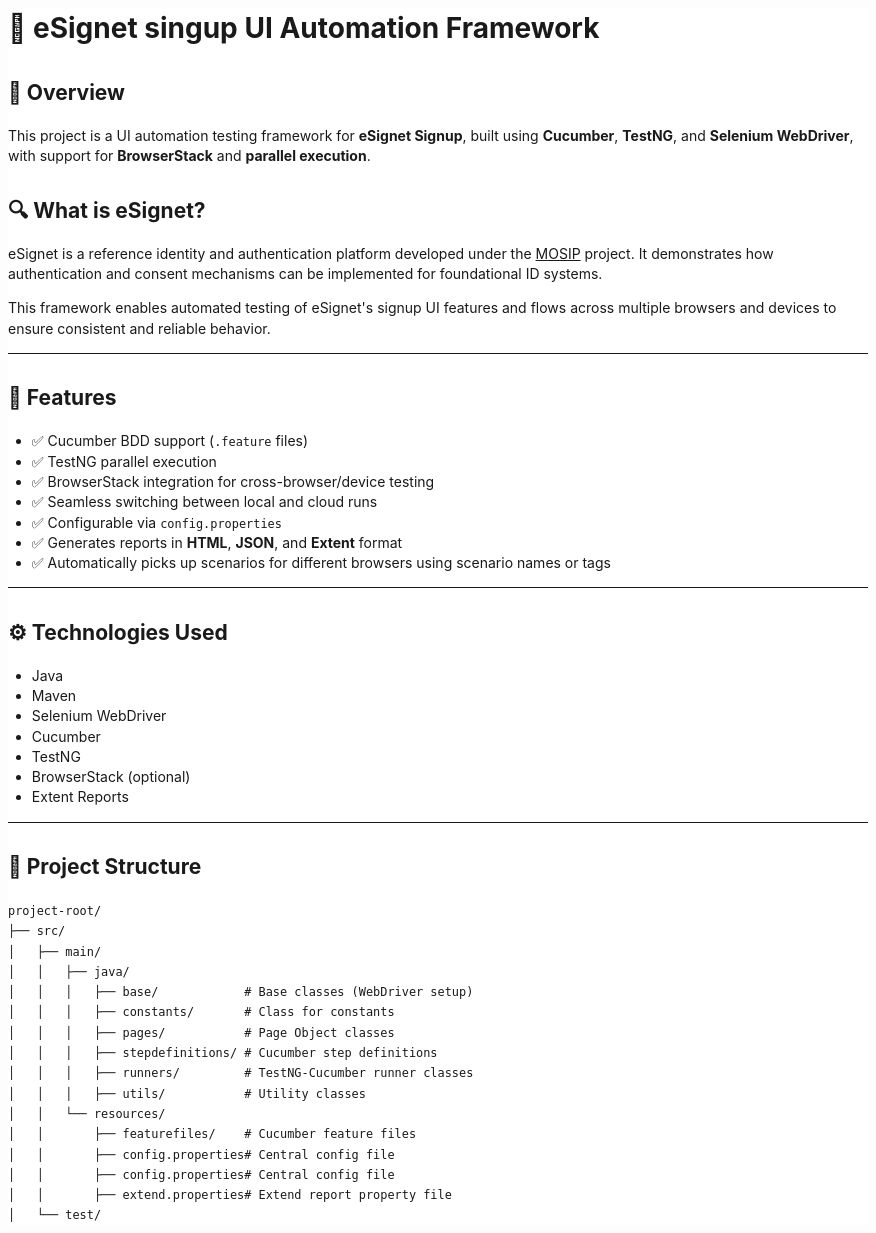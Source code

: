 # 🧪 eSignet singup UI Automation Framework

## 🚀 Overview

This project is a UI automation testing framework for **eSignet Signup**, built using **Cucumber**, **TestNG**, and **Selenium WebDriver**, with support for **BrowserStack** and **parallel execution**.

## 🔍 What is eSignet?

eSignet is a reference identity and authentication platform developed under the [MOSIP](https://www.mosip.io) project. It demonstrates how authentication and consent mechanisms can be implemented for foundational ID systems.

This framework enables automated testing of eSignet's signup UI features and flows across multiple browsers and devices to ensure consistent and reliable behavior.

---

## 🧪 Features

- ✅ Cucumber BDD support (`.feature` files)
- ✅ TestNG parallel execution
- ✅ BrowserStack integration for cross-browser/device testing
- ✅ Seamless switching between local and cloud runs
- ✅ Configurable via `config.properties`
- ✅ Generates reports in **HTML**, **JSON**, and **Extent** format
- ✅ Automatically picks up scenarios for different browsers using scenario names or tags

---

## ⚙️ Technologies Used

- Java
- Maven
- Selenium WebDriver
- Cucumber
- TestNG
- BrowserStack (optional)
- Extent Reports

---

## 📁 Project Structure

```
project-root/
├── src/
│   ├── main/
│   │   ├── java/
│   │   │   ├── base/            # Base classes (WebDriver setup)
│   │   │   ├── constants/       # Class for constants
│   │   │   ├── pages/           # Page Object classes
│   │   │   ├── stepdefinitions/ # Cucumber step definitions
│   │   │   ├── runners/         # TestNG-Cucumber runner classes
│   │   │   ├── utils/           # Utility classes
│   │   └── resources/
│   │       ├── featurefiles/    # Cucumber feature files
│   │       ├── config.properties# Central config file
│   │       ├── config.properties# Central config file
│   │       ├── extend.properties# Extend report property file
│   └── test/
```